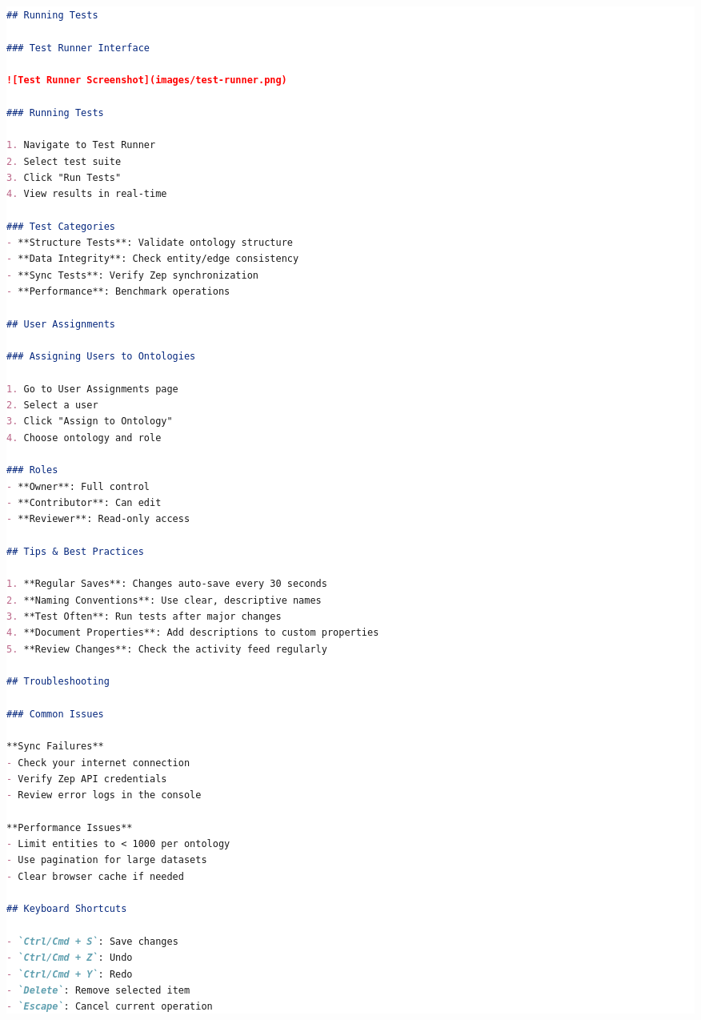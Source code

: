 ```markdown
## Running Tests

### Test Runner Interface

![Test Runner Screenshot](images/test-runner.png)

### Running Tests

1. Navigate to Test Runner
2. Select test suite
3. Click "Run Tests"
4. View results in real-time

### Test Categories
- **Structure Tests**: Validate ontology structure
- **Data Integrity**: Check entity/edge consistency
- **Sync Tests**: Verify Zep synchronization
- **Performance**: Benchmark operations

## User Assignments

### Assigning Users to Ontologies

1. Go to User Assignments page
2. Select a user
3. Click "Assign to Ontology"
4. Choose ontology and role

### Roles
- **Owner**: Full control
- **Contributor**: Can edit
- **Reviewer**: Read-only access

## Tips & Best Practices

1. **Regular Saves**: Changes auto-save every 30 seconds
2. **Naming Conventions**: Use clear, descriptive names
3. **Test Often**: Run tests after major changes
4. **Document Properties**: Add descriptions to custom properties
5. **Review Changes**: Check the activity feed regularly

## Troubleshooting

### Common Issues

**Sync Failures**
- Check your internet connection
- Verify Zep API credentials
- Review error logs in the console

**Performance Issues**
- Limit entities to < 1000 per ontology
- Use pagination for large datasets
- Clear browser cache if needed

## Keyboard Shortcuts

- `Ctrl/Cmd + S`: Save changes
- `Ctrl/Cmd + Z`: Undo
- `Ctrl/Cmd + Y`: Redo
- `Delete`: Remove selected item
- `Escape`: Cancel current operation

```